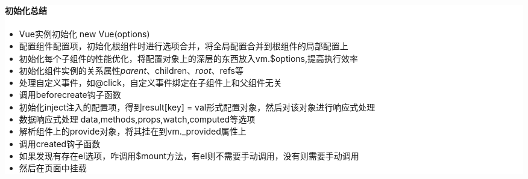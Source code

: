 #### 初始化总结

* Vue实例初始化 new Vue(options)
* 配置组件配置项，初始化根组件时进行选项合并，将全局配置合并到根组件的局部配置上
* 初始化每个子组件的性能优化，将配置对象上的深层的东西放入vm.$options,提高执行效率
* 初始化组件实例的关系属性$parent、$children、$root、$refs等
* 处理自定义事件，如@click，自定义事件绑定在子组件上和父组件无关
* 调用beforecreate钩子函数
* 初始化inject注入的配置项，得到result[key] = val形式配置对象，然后对该对象进行响应式处理
* 数据响应式处理 data,methods,props,watch,computed等选项
* 解析组件上的provide对象，将其挂在到vm._provided属性上
* 调用created钩子函数
* 如果发现有存在el选项，咋调用$mount方法，有el则不需要手动调用，没有则需要手动调用
* 然后在页面中挂载